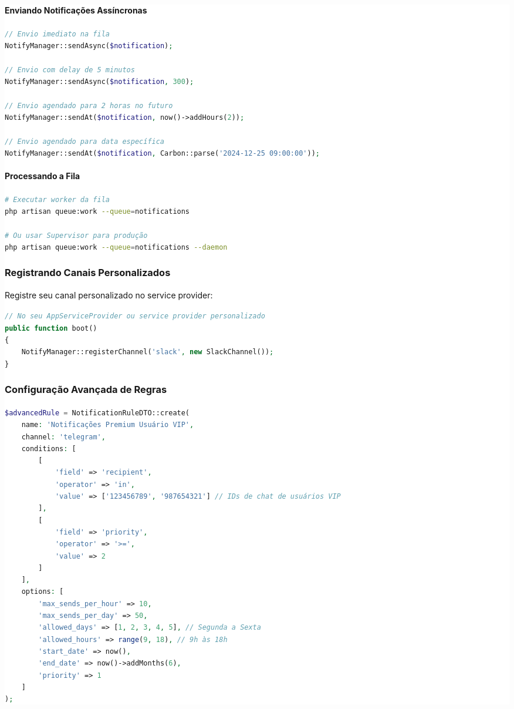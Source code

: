 #### Enviando Notificações Assíncronas

```php
// Envio imediato na fila
NotifyManager::sendAsync($notification);

// Envio com delay de 5 minutos
NotifyManager::sendAsync($notification, 300);

// Envio agendado para 2 horas no futuro
NotifyManager::sendAt($notification, now()->addHours(2));

// Envio agendado para data específica
NotifyManager::sendAt($notification, Carbon::parse('2024-12-25 09:00:00'));
```

#### Processando a Fila

```bash
# Executar worker da fila
php artisan queue:work --queue=notifications

# Ou usar Supervisor para produção
php artisan queue:work --queue=notifications --daemon
```

### Registrando Canais Personalizados

Registre seu canal personalizado no service provider:

```php
// No seu AppServiceProvider ou service provider personalizado
public function boot()
{
    NotifyManager::registerChannel('slack', new SlackChannel());
}
```

### Configuração Avançada de Regras

```php
$advancedRule = NotificationRuleDTO::create(
    name: 'Notificações Premium Usuário VIP',
    channel: 'telegram',
    conditions: [
        [
            'field' => 'recipient',
            'operator' => 'in',
            'value' => ['123456789', '987654321'] // IDs de chat de usuários VIP
        ],
        [
            'field' => 'priority',
            'operator' => '>=',
            'value' => 2
        ]
    ],
    options: [
        'max_sends_per_hour' => 10,
        'max_sends_per_day' => 50,
        'allowed_days' => [1, 2, 3, 4, 5], // Segunda a Sexta
        'allowed_hours' => range(9, 18), // 9h às 18h
        'start_date' => now(),
        'end_date' => now()->addMonths(6),
        'priority' => 1
    ]
);
```